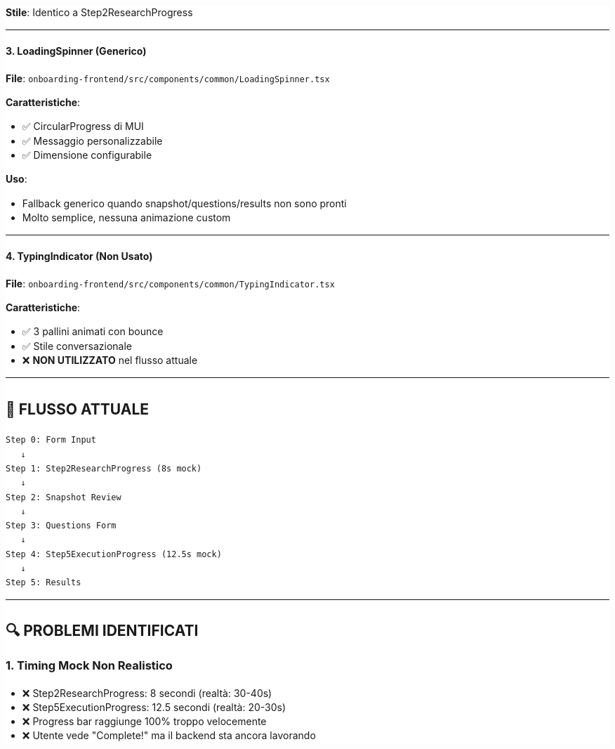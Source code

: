**Stile**: Identico a Step2ResearchProgress

---

#### 3. **LoadingSpinner** (Generico)
**File**: `onboarding-frontend/src/components/common/LoadingSpinner.tsx`

**Caratteristiche**:
- ✅ CircularProgress di MUI
- ✅ Messaggio personalizzabile
- ✅ Dimensione configurabile

**Uso**:
- Fallback generico quando snapshot/questions/results non sono pronti
- Molto semplice, nessuna animazione custom

---

#### 4. **TypingIndicator** (Non Usato)
**File**: `onboarding-frontend/src/components/common/TypingIndicator.tsx`

**Caratteristiche**:
- ✅ 3 pallini animati con bounce
- ✅ Stile conversazionale
- ❌ **NON UTILIZZATO** nel flusso attuale

---

## 🎯 FLUSSO ATTUALE

```
Step 0: Form Input
   ↓
Step 1: Step2ResearchProgress (8s mock)
   ↓
Step 2: Snapshot Review
   ↓
Step 3: Questions Form
   ↓
Step 4: Step5ExecutionProgress (12.5s mock)
   ↓
Step 5: Results
```

---

## 🔍 PROBLEMI IDENTIFICATI

### 1. **Timing Mock Non Realistico**
- ❌ Step2ResearchProgress: 8 secondi (realtà: 30-40s)
- ❌ Step5ExecutionProgress: 12.5 secondi (realtà: 20-30s)
- ❌ Progress bar raggiunge 100% troppo velocemente
- ❌ Utente vede "Complete!" ma il backend sta ancora lavorando
